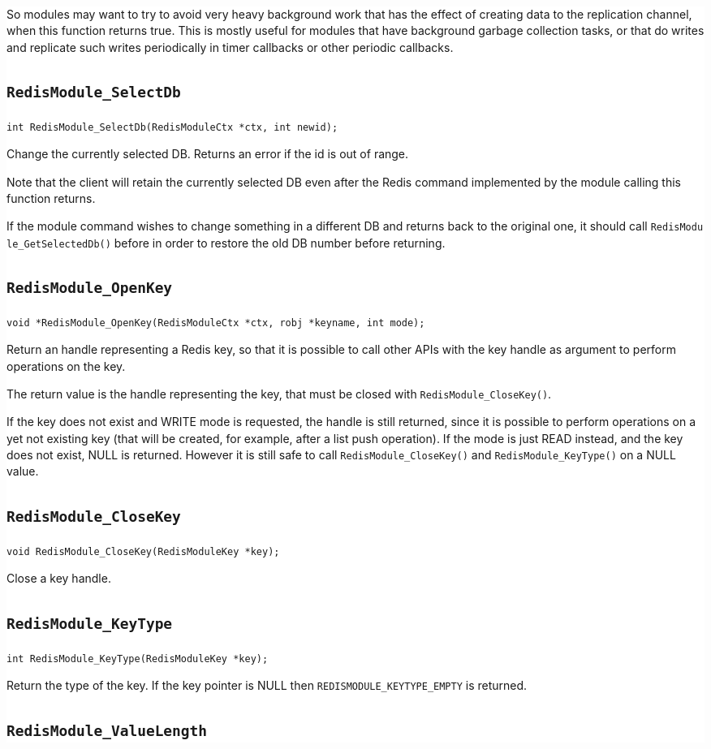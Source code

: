 So modules may want to try to avoid very heavy background work that has
the effect of creating data to the replication channel, when this function
returns true. This is mostly useful for modules that have background
garbage collection tasks, or that do writes and replicate such writes
periodically in timer callbacks or other periodic callbacks.

## `RedisModule_SelectDb`

    int RedisModule_SelectDb(RedisModuleCtx *ctx, int newid);

Change the currently selected DB. Returns an error if the id
is out of range.

Note that the client will retain the currently selected DB even after
the Redis command implemented by the module calling this function
returns.

If the module command wishes to change something in a different DB and
returns back to the original one, it should call `RedisModule_GetSelectedDb()`
before in order to restore the old DB number before returning.

## `RedisModule_OpenKey`

    void *RedisModule_OpenKey(RedisModuleCtx *ctx, robj *keyname, int mode);

Return an handle representing a Redis key, so that it is possible
to call other APIs with the key handle as argument to perform
operations on the key.

The return value is the handle representing the key, that must be
closed with `RedisModule_CloseKey()`.

If the key does not exist and WRITE mode is requested, the handle
is still returned, since it is possible to perform operations on
a yet not existing key (that will be created, for example, after
a list push operation). If the mode is just READ instead, and the
key does not exist, NULL is returned. However it is still safe to
call `RedisModule_CloseKey()` and `RedisModule_KeyType()` on a NULL
value.

## `RedisModule_CloseKey`

    void RedisModule_CloseKey(RedisModuleKey *key);

Close a key handle.

## `RedisModule_KeyType`

    int RedisModule_KeyType(RedisModuleKey *key);

Return the type of the key. If the key pointer is NULL then
`REDISMODULE_KEYTYPE_EMPTY` is returned.

## `RedisModule_ValueLength`
